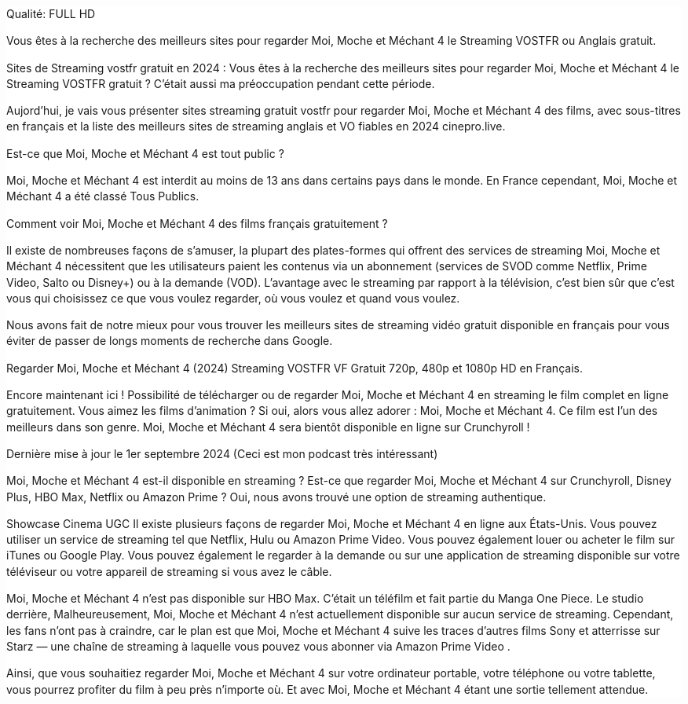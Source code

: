 Qualité: FULL HD

Vous êtes à la recherche des meilleurs sites pour regarder Moi, Moche et Méchant 4 le Streaming VOSTFR ou Anglais gratuit.

Sites de Streaming vostfr gratuit en 2024 : Vous êtes à la recherche des meilleurs sites pour regarder Moi, Moche et Méchant 4 le Streaming VOSTFR gratuit ? C’était aussi ma préoccupation pendant cette période.

Aujord’hui, je vais vous présenter sites streaming gratuit vostfr pour regarder Moi, Moche et Méchant 4 des films, avec sous-titres en français et la liste des meilleurs sites de streaming anglais et VO fiables en 2024 cinepro.live.

Est-ce que Moi, Moche et Méchant 4 est tout public ?

Moi, Moche et Méchant 4 est interdit au moins de 13 ans dans certains pays dans le monde. En France cependant, Moi, Moche et Méchant 4 a été classé Tous Publics.

Comment voir Moi, Moche et Méchant 4 des films français gratuitement ?

Il existe de nombreuses façons de s’amuser, la plupart des plates-formes qui offrent des services de streaming Moi, Moche et Méchant 4 nécessitent que les utilisateurs paient les contenus via un abonnement (services de SVOD comme Netflix, Prime Video, Salto ou Disney+) ou à la demande (VOD). L’avantage avec le streaming par rapport à la télévision, c’est bien sûr que c’est vous qui choisissez ce que vous voulez regarder, où vous voulez et quand vous voulez.

Nous avons fait de notre mieux pour vous trouver les meilleurs sites de streaming vidéo gratuit disponible en français pour vous éviter de passer de longs moments de recherche dans Google.

Regarder Moi, Moche et Méchant 4 (2024) Streaming VOSTFR VF Gratuit 720p, 480p et 1080p HD en Français.

Encore maintenant ici ! Possibilité de télécharger ou de regarder Moi, Moche et Méchant 4 en streaming le film complet en ligne gratuitement. Vous aimez les films d’animation ? Si oui, alors vous allez adorer : Moi, Moche et Méchant 4. Ce film est l’un des meilleurs dans son genre. Moi, Moche et Méchant 4 sera bientôt disponible en ligne sur Crunchyroll !

Dernière mise à jour le 1er septembre 2024 (Ceci est mon podcast très intéressant)

Moi, Moche et Méchant 4 est-il disponible en streaming ? Est-ce que regarder Moi, Moche et Méchant 4 sur Crunchyroll, Disney Plus, HBO Max, Netflix ou Amazon Prime ? Oui, nous avons trouvé une option de streaming authentique.

Showcase Cinema UGC Il existe plusieurs façons de regarder Moi, Moche et Méchant 4 en ligne aux États-Unis. Vous pouvez utiliser un service de streaming tel que Netflix, Hulu ou Amazon Prime Video. Vous pouvez également louer ou acheter le film sur iTunes ou Google Play. Vous pouvez également le regarder à la demande ou sur une application de streaming disponible sur votre téléviseur ou votre appareil de streaming si vous avez le câble.

Moi, Moche et Méchant 4 n’est pas disponible sur HBO Max. C’était un téléfilm et fait partie du Manga One Piece. Le studio derrière, Malheureusement, Moi, Moche et Méchant 4 n’est actuellement disponible sur aucun service de streaming. Cependant, les fans n’ont pas à craindre, car le plan est que Moi, Moche et Méchant 4 suive les traces d’autres films Sony et atterrisse sur Starz — une chaîne de streaming à laquelle vous pouvez vous abonner via Amazon Prime Video .

Ainsi, que vous souhaitiez regarder Moi, Moche et Méchant 4 sur votre ordinateur portable, votre téléphone ou votre tablette, vous pourrez profiter du film à peu près n’importe où. Et avec Moi, Moche et Méchant 4 étant une sortie tellement attendue.
